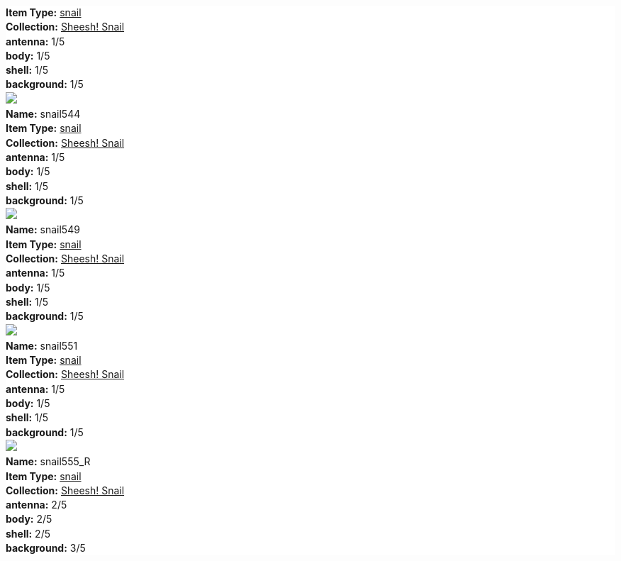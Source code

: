 <div><strong>Item Type:</strong> <a href="#">snail</a></div>
<div><strong>Collection:</strong> <a href="https://www.spacescan.io/xch/nft/collection/col1syclna803y6h3zl24fwswk0thmm7ad845cfc6sv4sndfzu26q8cq3pprct">Sheesh! Snail</a></div>
<div><strong>antenna:</strong> 1/5</div>
<div><strong>body:</strong> 1/5</div>
<div><strong>shell:</strong> 1/5</div>
<div><strong>background:</strong> 1/5</div>
</div>
<div class="item_thumbnail">
<a href="#"><img loading="lazy" src="https://2w2nqv2rckuebgbqhipnw3oql65jotr2bbb2gtedbe4cjo4j4xxq.arweave.net/1bTYV1ESqECYMDoe223QX7qXTjoIQ6NMgwk4JLuJ5e8"></a><br/>
<div><strong>Name:</strong> snail544</div>
<div><strong>Item Type:</strong> <a href="#">snail</a></div>
<div><strong>Collection:</strong> <a href="https://www.spacescan.io/xch/nft/collection/col1syclna803y6h3zl24fwswk0thmm7ad845cfc6sv4sndfzu26q8cq3pprct">Sheesh! Snail</a></div>
<div><strong>antenna:</strong> 1/5</div>
<div><strong>body:</strong> 1/5</div>
<div><strong>shell:</strong> 1/5</div>
<div><strong>background:</strong> 1/5</div>
</div>
<div class="item_thumbnail">
<a href="#"><img loading="lazy" src="https://qziinzsdrf2sp5r3tsmdsldufoaleulhdjesn2oud5dhzuxm.arweave.net/hlCG5-kOJdSf2O5yYOSx0_K4CyUWcaSSbp1B9GfNL_s"></a><br/>
<div><strong>Name:</strong> snail549</div>
<div><strong>Item Type:</strong> <a href="#">snail</a></div>
<div><strong>Collection:</strong> <a href="https://www.spacescan.io/xch/nft/collection/col1syclna803y6h3zl24fwswk0thmm7ad845cfc6sv4sndfzu26q8cq3pprct">Sheesh! Snail</a></div>
<div><strong>antenna:</strong> 1/5</div>
<div><strong>body:</strong> 1/5</div>
<div><strong>shell:</strong> 1/5</div>
<div><strong>background:</strong> 1/5</div>
</div>
<div class="item_thumbnail">
<a href="#"><img loading="lazy" src="https://ncmynkxcjrvo2kwsnx3tj5e22m36o2wa2xkfnwjzcynh3cxu.arweave.net/aJmGquJMau0_q0m33NPSa0zfnasDV1Fb-Z-ORYafYr0"></a><br/>
<div><strong>Name:</strong> snail551</div>
<div><strong>Item Type:</strong> <a href="#">snail</a></div>
<div><strong>Collection:</strong> <a href="https://www.spacescan.io/xch/nft/collection/col1syclna803y6h3zl24fwswk0thmm7ad845cfc6sv4sndfzu26q8cq3pprct">Sheesh! Snail</a></div>
<div><strong>antenna:</strong> 1/5</div>
<div><strong>body:</strong> 1/5</div>
<div><strong>shell:</strong> 1/5</div>
<div><strong>background:</strong> 1/5</div>
</div>
<div class="item_thumbnail">
<a href="#"><img loading="lazy" src="https://5kbhhbvmgslzaqdfqmdxzvg6uaexcoukhxivpsghzbukd434na.arweave.net/6oJzhqw0l-5BAZYMHfNTeoAlxOoo90VfIx8hoofN8aM"></a><br/>
<div><strong>Name:</strong> snail555_R</div>
<div><strong>Item Type:</strong> <a href="#">snail</a></div>
<div><strong>Collection:</strong> <a href="https://www.spacescan.io/xch/nft/collection/col1syclna803y6h3zl24fwswk0thmm7ad845cfc6sv4sndfzu26q8cq3pprct">Sheesh! Snail</a></div>
<div><strong>antenna:</strong> 2/5</div>
<div><strong>body:</strong> 2/5</div>
<div><strong>shell:</strong> 2/5</div>
<div><strong>background:</strong> 3/5</div>
</div>

